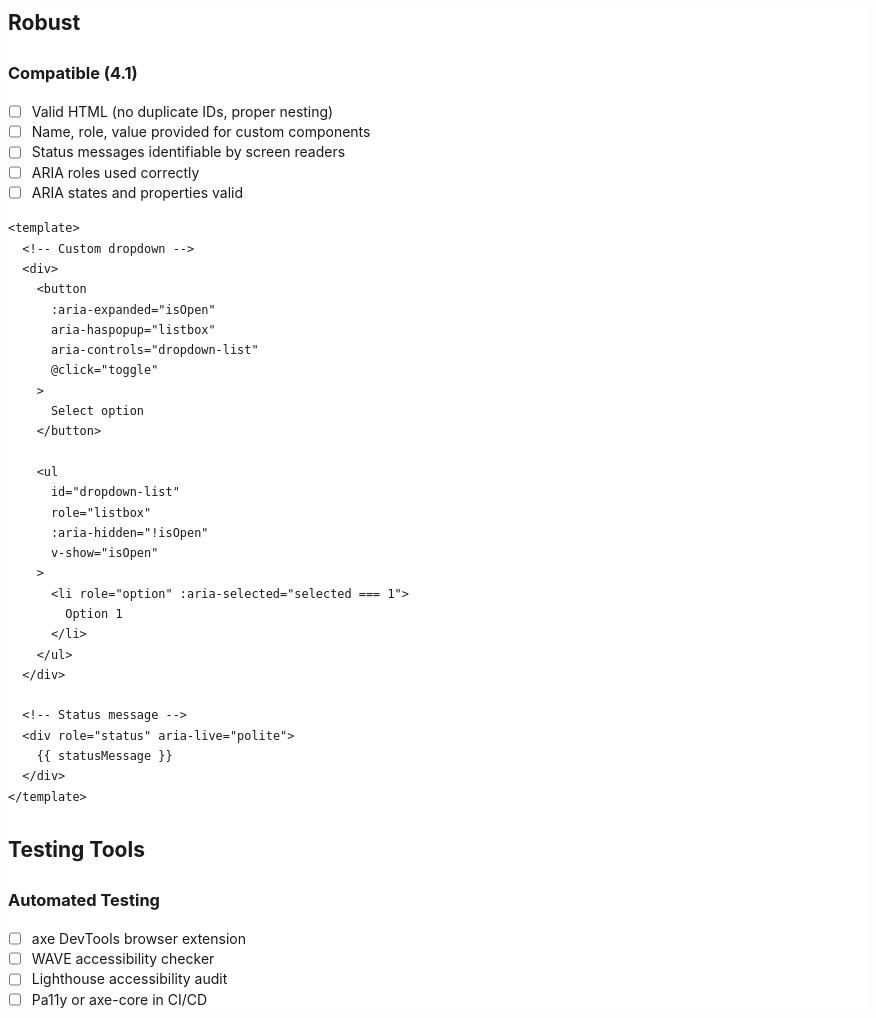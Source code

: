 ## Robust

### Compatible (4.1)

- [ ] Valid HTML (no duplicate IDs, proper nesting)
- [ ] Name, role, value provided for custom components
- [ ] Status messages identifiable by screen readers
- [ ] ARIA roles used correctly
- [ ] ARIA states and properties valid

```vue
<template>
  <!-- Custom dropdown -->
  <div>
    <button
      :aria-expanded="isOpen"
      aria-haspopup="listbox"
      aria-controls="dropdown-list"
      @click="toggle"
    >
      Select option
    </button>
    
    <ul
      id="dropdown-list"
      role="listbox"
      :aria-hidden="!isOpen"
      v-show="isOpen"
    >
      <li role="option" :aria-selected="selected === 1">
        Option 1
      </li>
    </ul>
  </div>
  
  <!-- Status message -->
  <div role="status" aria-live="polite">
    {{ statusMessage }}
  </div>
</template>
```

## Testing Tools

### Automated Testing

- [ ] axe DevTools browser extension
- [ ] WAVE accessibility checker
- [ ] Lighthouse accessibility audit
- [ ] Pa11y or axe-core in CI/CD

